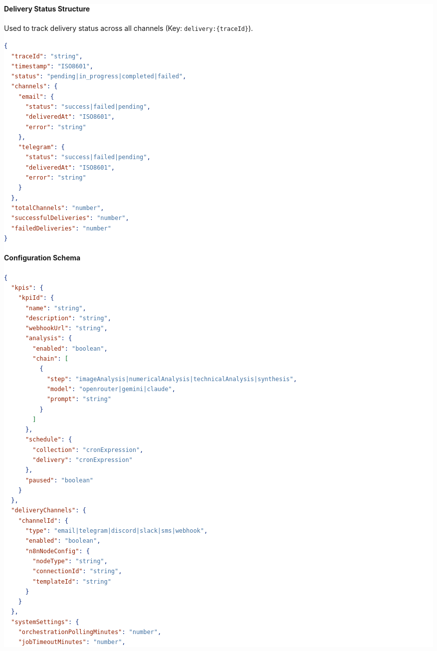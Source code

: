 #### Delivery Status Structure
Used to track delivery status across all channels (Key: `delivery:{traceId}`).
```json
{
  "traceId": "string",
  "timestamp": "ISO8601",
  "status": "pending|in_progress|completed|failed",
  "channels": {
    "email": {
      "status": "success|failed|pending",
      "deliveredAt": "ISO8601",
      "error": "string"
    },
    "telegram": {
      "status": "success|failed|pending",
      "deliveredAt": "ISO8601",
      "error": "string"
    }
  },
  "totalChannels": "number",
  "successfulDeliveries": "number",
  "failedDeliveries": "number"
}
```

#### Configuration Schema
```json
{
  "kpis": {
    "kpiId": {
      "name": "string",
      "description": "string",
      "webhookUrl": "string",
      "analysis": {
        "enabled": "boolean",
        "chain": [
          {
            "step": "imageAnalysis|numericalAnalysis|technicalAnalysis|synthesis",
            "model": "openrouter|gemini|claude",
            "prompt": "string"
          }
        ]
      },
      "schedule": {
        "collection": "cronExpression",
        "delivery": "cronExpression"
      },
      "paused": "boolean"
    }
  },
  "deliveryChannels": {
    "channelId": {
      "type": "email|telegram|discord|slack|sms|webhook",
      "enabled": "boolean",
      "n8nNodeConfig": {
        "nodeType": "string",
        "connectionId": "string",
        "templateId": "string"
      }
    }
  },
  "systemSettings": {
    "orchestrationPollingMinutes": "number",
    "jobTimeoutMinutes": "number",
```